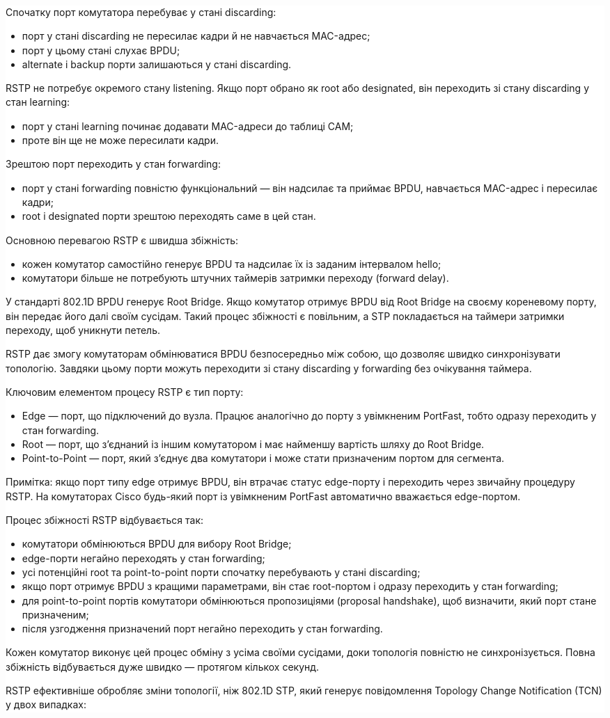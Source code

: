 Спочатку порт комутатора перебуває у стані discarding:

- порт у стані discarding не пересилає кадри й не навчається MAC-адрес;
- порт у цьому стані слухає BPDU;
- alternate і backup порти залишаються у стані discarding.

RSTP не потребує окремого стану listening. Якщо порт обрано як root або designated, він переходить зі стану discarding у стан learning:

- порт у стані learning починає додавати MAC-адреси до таблиці CAM;
- проте він ще не може пересилати кадри.

Зрештою порт переходить у стан forwarding:

- порт у стані forwarding повністю функціональний — він надсилає та приймає BPDU, навчається MAC-адрес і пересилає кадри;
- root і designated порти зрештою переходять саме в цей стан.

Основною перевагою RSTP є швидша збіжність:

-  кожен комутатор самостійно генерує BPDU та надсилає їх із заданим інтервалом hello;
-  комутатори більше не потребують штучних таймерів затримки переходу (forward delay).

У стандарті 802.1D BPDU генерує Root Bridge. Якщо комутатор отримує BPDU від Root Bridge на своєму кореневому порту, він передає його далі своїм сусідам. Такий процес збіжності є повільним, а STP покладається на таймери затримки переходу, щоб уникнути петель.

RSTP дає змогу комутаторам обмінюватися BPDU безпосередньо між собою, що дозволяє швидко синхронізувати топологію. Завдяки цьому порти можуть переходити зі стану discarding у forwarding без очікування таймера.

Ключовим елементом процесу RSTP є тип порту:

- Edge — порт, що підключений до вузла. Працює аналогічно до порту з увімкненим PortFast, тобто одразу переходить у стан forwarding.
- Root — порт, що з’єднаний із іншим комутатором і має найменшу вартість шляху до Root Bridge.
- Point-to-Point — порт, який з’єднує два комутатори і може стати призначеним портом для сегмента.

Примітка: якщо порт типу edge отримує BPDU, він втрачає статус edge-порту і переходить через звичайну процедуру RSTP. На комутаторах Cisco будь-який порт із увімкненим PortFast автоматично вважається edge-портом.

Процес збіжності RSTP відбувається так:

-  комутатори обмінюються BPDU для вибору Root Bridge;
-  edge-порти негайно переходять у стан forwarding;
-  усі потенційні root та point-to-point порти спочатку перебувають у стані discarding;
-  якщо порт отримує BPDU з кращими параметрами, він стає root-портом і одразу переходить у стан forwarding;
-  для point-to-point портів комутатори обмінюються пропозиціями (proposal handshake), щоб визначити, який порт стане призначеним;
-  після узгодження призначений порт негайно переходить у стан forwarding.

Кожен комутатор виконує цей процес обміну з усіма своїми сусідами, доки топологія повністю не синхронізується. Повна збіжність відбувається дуже швидко — протягом кількох секунд.

RSTP ефективніше обробляє зміни топології, ніж 802.1D STP, який генерує повідомлення Topology Change Notification (TCN) у двох випадках:
